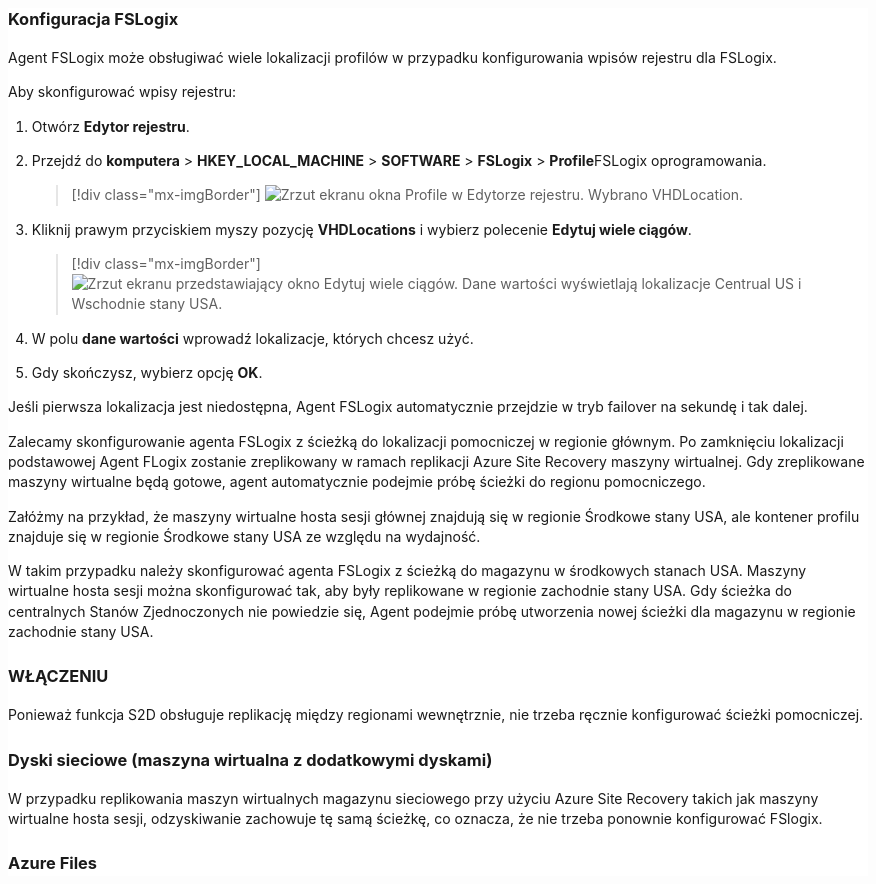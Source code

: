 ### <a name="fslogix-configuration"></a>Konfiguracja FSLogix

Agent FSLogix może obsługiwać wiele lokalizacji profilów w przypadku konfigurowania wpisów rejestru dla FSLogix.

Aby skonfigurować wpisy rejestru:

1. Otwórz **Edytor rejestru**.
2. Przejdź do **komputera**  >  **HKEY_LOCAL_MACHINE**  >  **SOFTWARE**  >  **FSLogix**  >  **Profile**FSLogix oprogramowania.
   
     > [!div class="mx-imgBorder"]
     > ![Zrzut ekranu okna Profile w Edytorze rejestru. Wybrano VHDLocation.](media/regedit-profiles.png)

3. Kliknij prawym przyciskiem myszy pozycję **VHDLocations** i wybierz polecenie **Edytuj wiele ciągów**.

     > [!div class="mx-imgBorder"]
     > ![Zrzut ekranu przedstawiający okno Edytuj wiele ciągów. Dane wartości wyświetlają lokalizacje Centrual US i Wschodnie stany USA.](media/multi-string-edit.png)

4. W polu **dane wartości** wprowadź lokalizacje, których chcesz użyć.
5. Gdy skończysz, wybierz opcję **OK**.

Jeśli pierwsza lokalizacja jest niedostępna, Agent FSLogix automatycznie przejdzie w tryb failover na sekundę i tak dalej.

Zalecamy skonfigurowanie agenta FSLogix z ścieżką do lokalizacji pomocniczej w regionie głównym. Po zamknięciu lokalizacji podstawowej Agent FLogix zostanie zreplikowany w ramach replikacji Azure Site Recovery maszyny wirtualnej. Gdy zreplikowane maszyny wirtualne będą gotowe, agent automatycznie podejmie próbę ścieżki do regionu pomocniczego.

Załóżmy na przykład, że maszyny wirtualne hosta sesji głównej znajdują się w regionie Środkowe stany USA, ale kontener profilu znajduje się w regionie Środkowe stany USA ze względu na wydajność.

W takim przypadku należy skonfigurować agenta FSLogix z ścieżką do magazynu w środkowych stanach USA. Maszyny wirtualne hosta sesji można skonfigurować tak, aby były replikowane w regionie zachodnie stany USA. Gdy ścieżka do centralnych Stanów Zjednoczonych nie powiedzie się, Agent podejmie próbę utworzenia nowej ścieżki dla magazynu w regionie zachodnie stany USA.

### <a name="s2d"></a>WŁĄCZENIU

Ponieważ funkcja S2D obsługuje replikację między regionami wewnętrznie, nie trzeba ręcznie konfigurować ścieżki pomocniczej.

### <a name="network-drives-vm-with-extra-drives"></a>Dyski sieciowe (maszyna wirtualna z dodatkowymi dyskami)

W przypadku replikowania maszyn wirtualnych magazynu sieciowego przy użyciu Azure Site Recovery takich jak maszyny wirtualne hosta sesji, odzyskiwanie zachowuje tę samą ścieżkę, co oznacza, że nie trzeba ponownie konfigurować FSlogix.

### <a name="azure-files"></a>Azure Files
